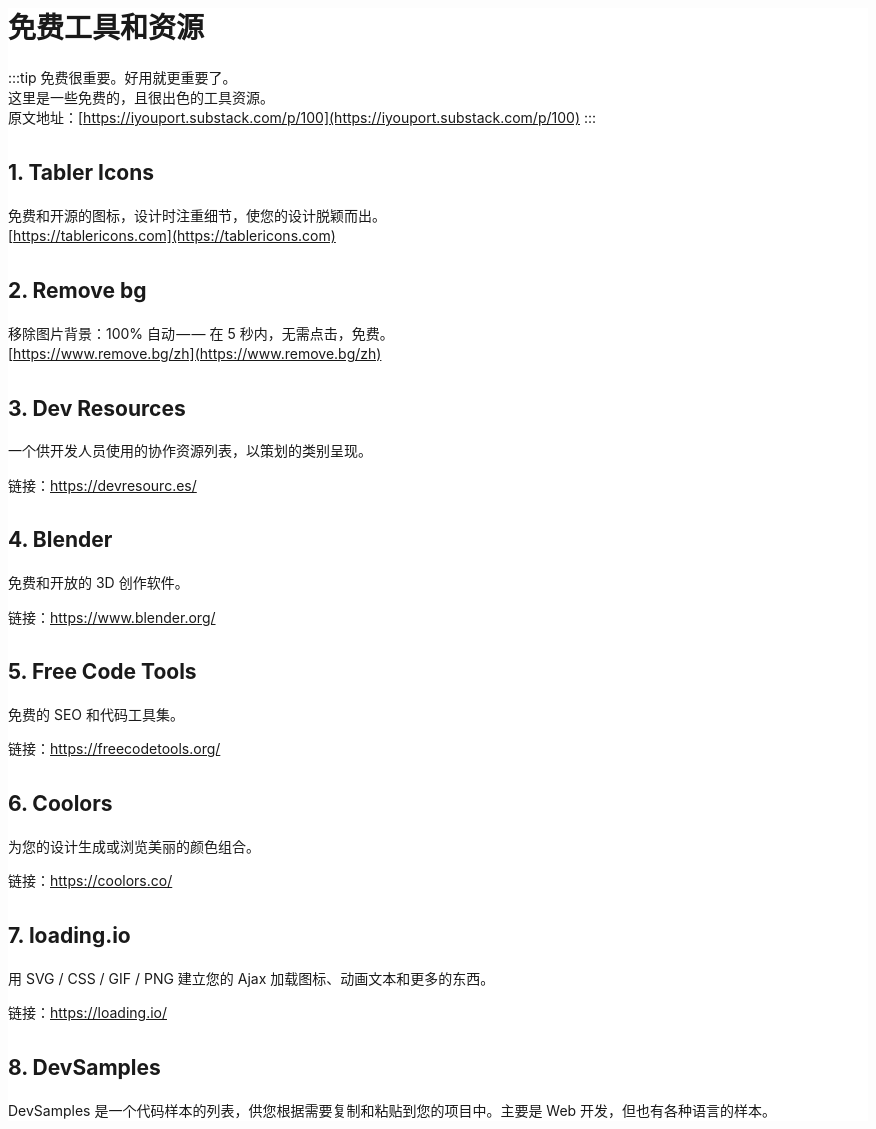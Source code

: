 # 免费工具和资源

:::tip
免费很重要。好用就更重要了。\
这里是一些免费的，且很出色的工具资源。\
原文地址：[https://iyouport.substack.com/p/100](https://iyouport.substack.com/p/100)
:::

## 1. Tabler Icons
免费和开源的图标，设计时注重细节，使您的设计脱颖而出。\
[https://tablericons.com](https://tablericons.com)


## 2. Remove bg
移除图片背景：100% 自动 — — 在 5 秒内，无需点击，免费。\
[https://www.remove.bg/zh](https://www.remove.bg/zh)


## 3. Dev Resources

一个供开发人员使用的协作资源列表，以策划的类别呈现。

链接：https://devresourc.es/

## 4. Blender

免费和开放的 3D 创作软件。

链接：https://www.blender.org/

## 5. Free Code Tools

免费的 SEO 和代码工具集。

链接：https://freecodetools.org/

## 6. Coolors

为您的设计生成或浏览美丽的颜色组合。

链接：https://coolors.co/

## 7. loading.io

用 SVG / CSS / GIF / PNG 建立您的 Ajax 加载图标、动画文本和更多的东西。

链接：https://loading.io/

## 8. DevSamples

DevSamples 是一个代码样本的列表，供您根据需要复制和粘贴到您的项目中。主要是 Web 开发，但也有各种语言的样本。
